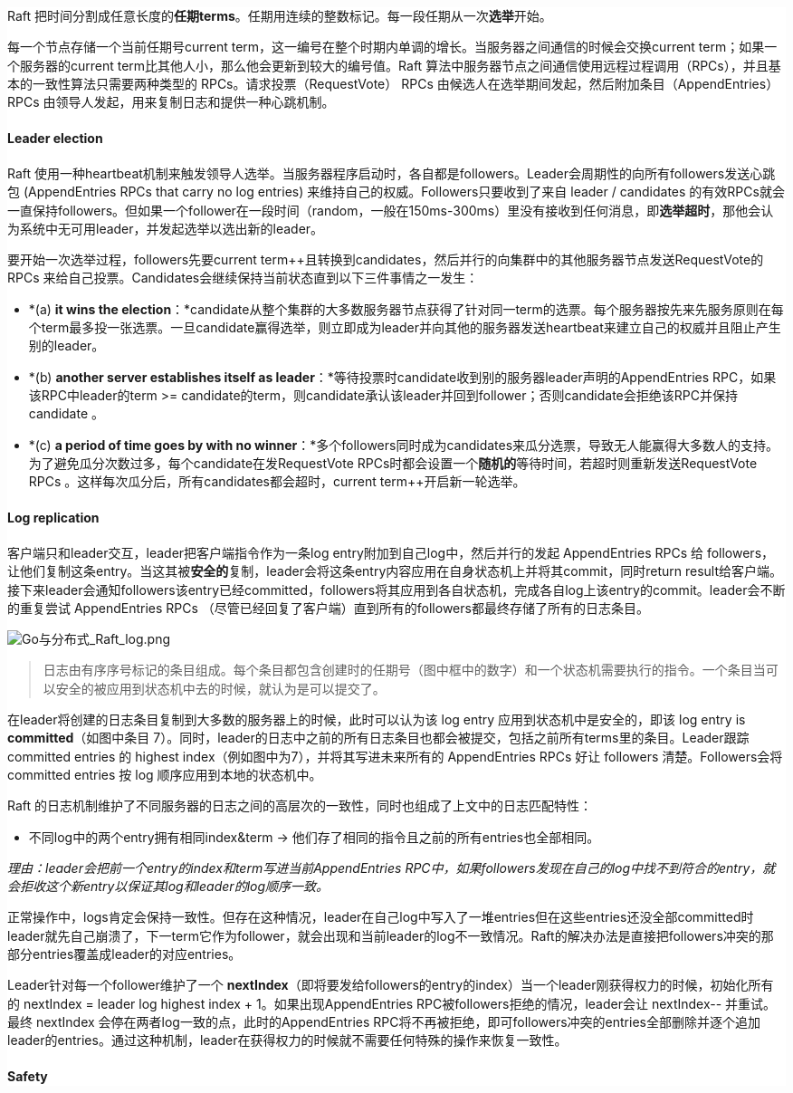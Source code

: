Raft 把时间分割成任意长度的**任期terms**。任期用连续的整数标记。每一段任期从一次**选举**开始。

每一个节点存储一个当前任期号current term，这一编号在整个时期内单调的增长。当服务器之间通信的时候会交换current term；如果一个服务器的current term比其他人小，那么他会更新到较大的编号值。Raft 算法中服务器节点之间通信使用远程过程调用（RPCs），并且基本的一致性算法只需要两种类型的 RPCs。请求投票（RequestVote） RPCs 由候选人在选举期间发起，然后附加条目（AppendEntries）RPCs 由领导人发起，用来复制日志和提供一种心跳机制。

#### Leader election

Raft 使用一种heartbeat机制来触发领导人选举。当服务器程序启动时，各自都是followers。Leader会周期性的向所有followers发送心跳包 (AppendEntries RPCs that carry no log entries) 来维持自己的权威。Followers只要收到了来自 leader / candidates 的有效RPCs就会一直保持followers。但如果一个follower在一段时间（random，一般在150ms-300ms）里没有接收到任何消息，即**选举超时**，那他会认为系统中无可用leader，并发起选举以选出新的leader。

要开始一次选举过程，followers先要current term++且转换到candidates，然后并行的向集群中的其他服务器节点发送RequestVote的 RPCs 来给自己投票。Candidates会继续保持当前状态直到以下三件事情之一发生：

* *(a) **it wins the election**：*candidate从整个集群的大多数服务器节点获得了针对同一term的选票。每个服务器按先来先服务原则在每个term最多投一张选票。一旦candidate赢得选举，则立即成为leader并向其他的服务器发送heartbeat来建立自己的权威并且阻止产生别的leader。

* *(b) **another server establishes itself as leader**：*等待投票时candidate收到别的服务器leader声明的AppendEntries RPC，如果该RPC中leader的term >= candidate的term，则candidate承认该leader并回到follower；否则candidate会拒绝该RPC并保持candidate 。

* *(c) **a period of time goes by with no winner**：*多个followers同时成为candidates来瓜分选票，导致无人能赢得大多数人的支持。为了避免瓜分次数过多，每个candidate在发RequestVote RPCs时都会设置一个**随机的**等待时间，若超时则重新发送RequestVote RPCs 。这样每次瓜分后，所有candidates都会超时，current term++开启新一轮选举。

#### Log replication

客户端只和leader交互，leader把客户端指令作为一条log entry附加到自己log中，然后并行的发起 AppendEntries RPCs 给 followers，让他们复制这条entry。当这其被**安全的**复制，leader会将这条entry内容应用在自身状态机上并将其commit，同时return result给客户端。接下来leader会通知followers该entry已经committed，followers将其应用到各自状态机，完成各自log上该entry的commit。leader会不断的重复尝试 AppendEntries RPCs （尽管已经回复了客户端）直到所有的followers都最终存储了所有的日志条目。

![Go与分布式_Raft_log.png](https://i.loli.net/2020/02/28/n4uPxsZJC8eYlgA.jpg)

> 日志由有序序号标记的条目组成。每个条目都包含创建时的任期号（图中框中的数字）和一个状态机需要执行的指令。一个条目当可以安全的被应用到状态机中去的时候，就认为是可以提交了。

在leader将创建的日志条目复制到大多数的服务器上的时候，此时可以认为该 log entry 应用到状态机中是安全的，即该 log entry is **committed**（如图中条目 7）。同时，leader的日志中之前的所有日志条目也都会被提交，包括之前所有terms里的条目。Leader跟踪 committed entries 的 highest index（例如图中为7），并将其写进未来所有的 AppendEntries RPCs 好让 followers 清楚。Followers会将 committed entries 按 log 顺序应用到本地的状态机中。

Raft 的日志机制维护了不同服务器的日志之间的高层次的一致性，同时也组成了上文中的日志匹配特性：

- 不同log中的两个entry拥有相同index&term -> 他们存了相同的指令且之前的所有entries也全部相同。

*理由：leader会把前一个entry的index和term写进当前AppendEntries RPC中，如果followers发现在自己的log中找不到符合的entry，就会拒收这个新entry以保证其log和leader的log顺序一致。*

正常操作中，logs肯定会保持一致性。但存在这种情况，leader在自己log中写入了一堆entries但在这些entries还没全部committed时leader就先自己崩溃了，下一term它作为follower，就会出现和当前leader的log不一致情况。Raft的解决办法是直接把followers冲突的那部分entries覆盖成leader的对应entries。

Leader针对每一个follower维护了一个 **nextIndex**（即将要发给followers的entry的index）当一个leader刚获得权力的时候，初始化所有的 nextIndex  = leader log highest index + 1。如果出现AppendEntries RPC被followers拒绝的情况，leader会让 nextIndex-- 并重试。最终 nextIndex 会停在两者log一致的点，此时的AppendEntries RPC将不再被拒绝，即可followers冲突的entries全部删除并逐个追加leader的entries。通过这种机制，leader在获得权力的时候就不需要任何特殊的操作来恢复一致性。

#### Safety
